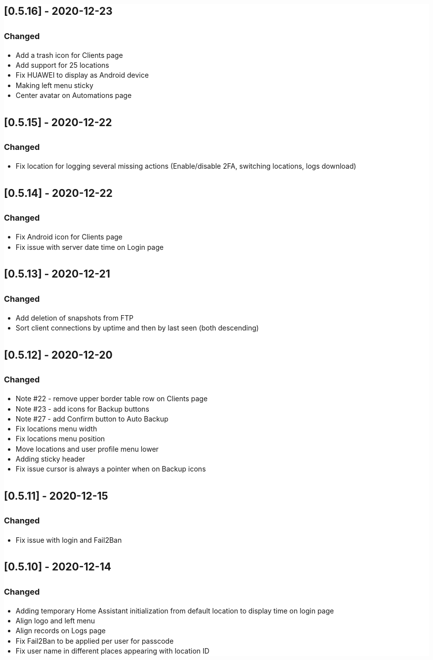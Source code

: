 ## [0.5.16] - 2020-12-23
### Changed
- Add a trash icon for Clients page
- Add support for 25 locations
- Fix HUAWEI to display as Android device
- Making left menu sticky
- Center avatar on Automations page

## [0.5.15] - 2020-12-22
### Changed
- Fix location for logging several missing actions (Enable/disable 2FA, switching locations, logs download)

## [0.5.14] - 2020-12-22
### Changed
- Fix Android icon for Clients page
- Fix issue with server date time on Login page

## [0.5.13] - 2020-12-21
### Changed
- Add deletion of snapshots from FTP
- Sort client connections by uptime and then by last seen (both descending)

## [0.5.12] - 2020-12-20
### Changed
- Note #22 - remove upper border table row on Clients page
- Note #23 - add icons for Backup buttons
- Note #27 - add Confirm button to Auto Backup
- Fix locations menu width
- Fix locations menu position
- Move locations and user profile menu lower
- Adding sticky header
- Fix issue cursor is always a pointer when on Backup icons

## [0.5.11] - 2020-12-15
### Changed
- Fix issue with login and Fail2Ban

## [0.5.10] - 2020-12-14
### Changed
- Adding temporary Home Assistant initialization from default location to display time on login page
- Align logo and left menu
- Align records on Logs page
- Fix Fail2Ban to be applied per user for passcode
- Fix user name in different places appearing with location ID
